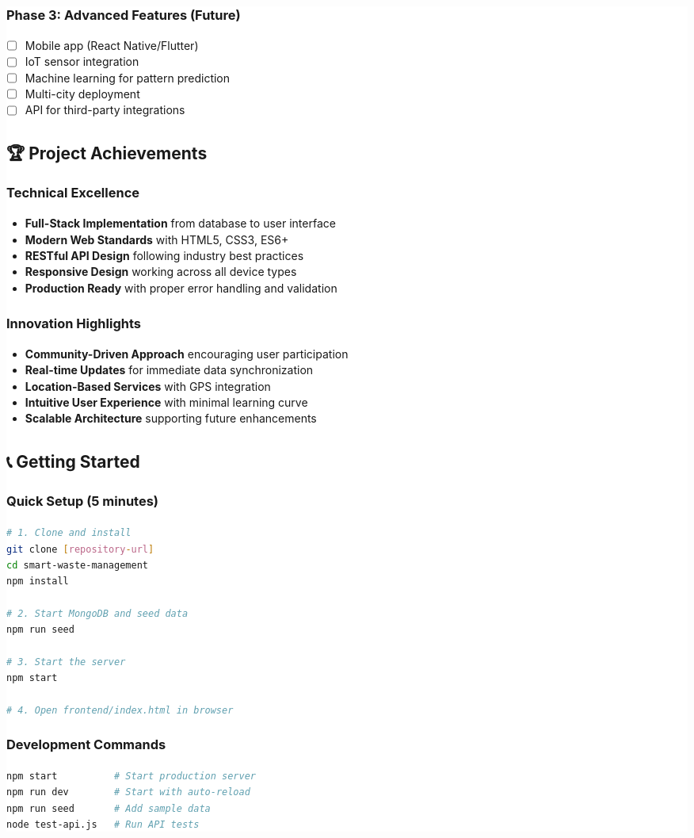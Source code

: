 ### Phase 3: Advanced Features (Future)
- [ ] Mobile app (React Native/Flutter)
- [ ] IoT sensor integration
- [ ] Machine learning for pattern prediction
- [ ] Multi-city deployment
- [ ] API for third-party integrations

## 🏆 Project Achievements

### Technical Excellence
- **Full-Stack Implementation** from database to user interface
- **Modern Web Standards** with HTML5, CSS3, ES6+
- **RESTful API Design** following industry best practices
- **Responsive Design** working across all device types
- **Production Ready** with proper error handling and validation

### Innovation Highlights
- **Community-Driven Approach** encouraging user participation
- **Real-time Updates** for immediate data synchronization
- **Location-Based Services** with GPS integration
- **Intuitive User Experience** with minimal learning curve
- **Scalable Architecture** supporting future enhancements

## 📞 Getting Started

### Quick Setup (5 minutes)
```bash
# 1. Clone and install
git clone [repository-url]
cd smart-waste-management
npm install

# 2. Start MongoDB and seed data
npm run seed

# 3. Start the server
npm start

# 4. Open frontend/index.html in browser
```

### Development Commands
```bash
npm start          # Start production server
npm run dev        # Start with auto-reload
npm run seed       # Add sample data
node test-api.js   # Run API tests
```
